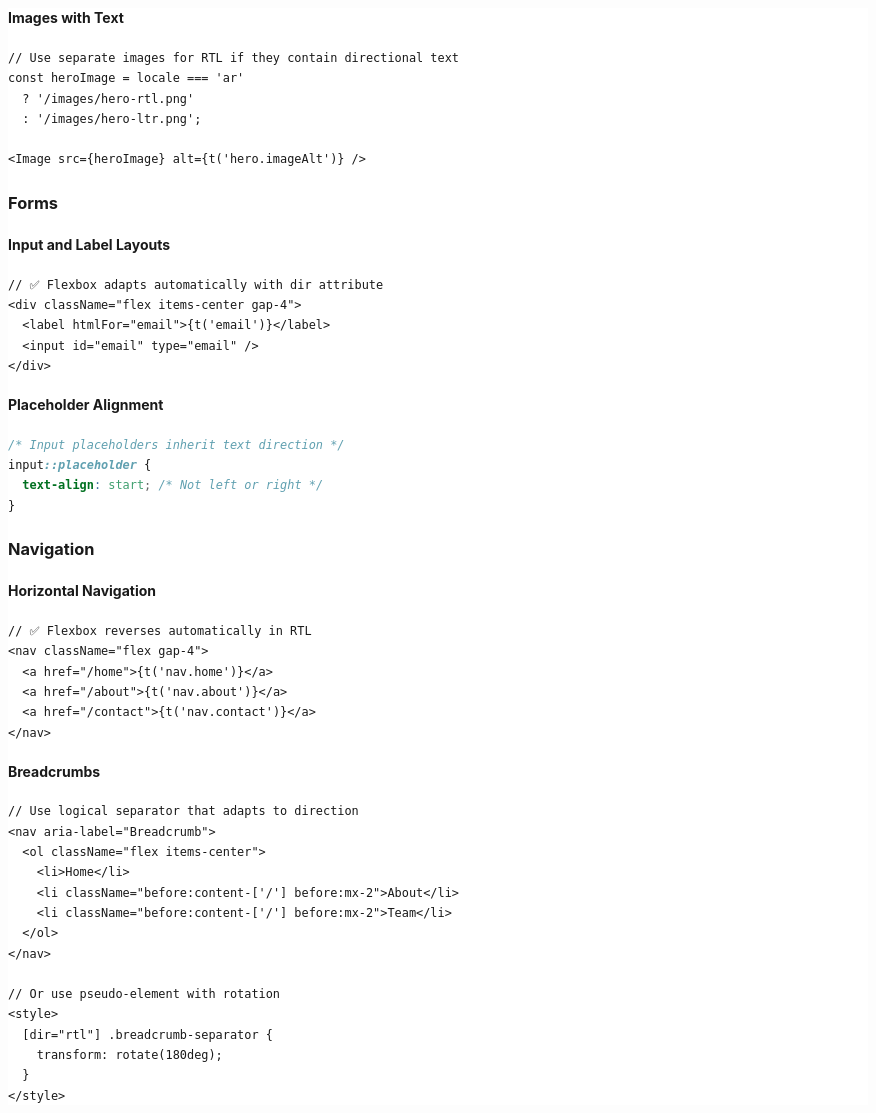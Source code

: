 #### Images with Text

```tsx
// Use separate images for RTL if they contain directional text
const heroImage = locale === 'ar' 
  ? '/images/hero-rtl.png' 
  : '/images/hero-ltr.png';

<Image src={heroImage} alt={t('hero.imageAlt')} />
```

### Forms

#### Input and Label Layouts

```tsx
// ✅ Flexbox adapts automatically with dir attribute
<div className="flex items-center gap-4">
  <label htmlFor="email">{t('email')}</label>
  <input id="email" type="email" />
</div>
```

#### Placeholder Alignment

```css
/* Input placeholders inherit text direction */
input::placeholder {
  text-align: start; /* Not left or right */
}
```

### Navigation

#### Horizontal Navigation

```tsx
// ✅ Flexbox reverses automatically in RTL
<nav className="flex gap-4">
  <a href="/home">{t('nav.home')}</a>
  <a href="/about">{t('nav.about')}</a>
  <a href="/contact">{t('nav.contact')}</a>
</nav>
```

#### Breadcrumbs

```tsx
// Use logical separator that adapts to direction
<nav aria-label="Breadcrumb">
  <ol className="flex items-center">
    <li>Home</li>
    <li className="before:content-['/'] before:mx-2">About</li>
    <li className="before:content-['/'] before:mx-2">Team</li>
  </ol>
</nav>

// Or use pseudo-element with rotation
<style>
  [dir="rtl"] .breadcrumb-separator {
    transform: rotate(180deg);
  }
</style>
```
